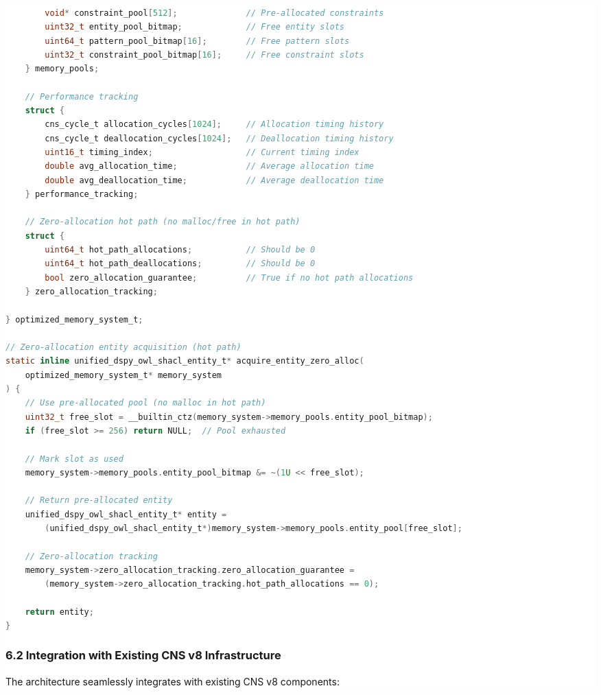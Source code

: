 ```c
        void* constraint_pool[512];              // Pre-allocated constraints
        uint32_t entity_pool_bitmap;             // Free entity slots
        uint64_t pattern_pool_bitmap[16];        // Free pattern slots
        uint32_t constraint_pool_bitmap[16];     // Free constraint slots
    } memory_pools;
    
    // Performance tracking
    struct {
        cns_cycle_t allocation_cycles[1024];     // Allocation timing history
        cns_cycle_t deallocation_cycles[1024];   // Deallocation timing history
        uint16_t timing_index;                   // Current timing index
        double avg_allocation_time;              // Average allocation time
        double avg_deallocation_time;            // Average deallocation time
    } performance_tracking;
    
    // Zero-allocation hot path (no malloc/free in hot path)
    struct {
        uint64_t hot_path_allocations;           // Should be 0
        uint64_t hot_path_deallocations;         // Should be 0
        bool zero_allocation_guarantee;          // True if no hot path allocations
    } zero_allocation_tracking;
    
} optimized_memory_system_t;

// Zero-allocation entity acquisition (hot path)
static inline unified_dspy_owl_shacl_entity_t* acquire_entity_zero_alloc(
    optimized_memory_system_t* memory_system
) {
    // Use pre-allocated pool (no malloc in hot path)
    uint32_t free_slot = __builtin_ctz(memory_system->memory_pools.entity_pool_bitmap);
    if (free_slot >= 256) return NULL;  // Pool exhausted
    
    // Mark slot as used
    memory_system->memory_pools.entity_pool_bitmap &= ~(1U << free_slot);
    
    // Return pre-allocated entity
    unified_dspy_owl_shacl_entity_t* entity = 
        (unified_dspy_owl_shacl_entity_t*)memory_system->memory_pools.entity_pool[free_slot];
    
    // Zero-allocation tracking
    memory_system->zero_allocation_tracking.zero_allocation_guarantee = 
        (memory_system->zero_allocation_tracking.hot_path_allocations == 0);
    
    return entity;
}
```

### 6.2 Integration with Existing CNS v8 Infrastructure

The architecture seamlessly integrates with existing CNS v8 components:
